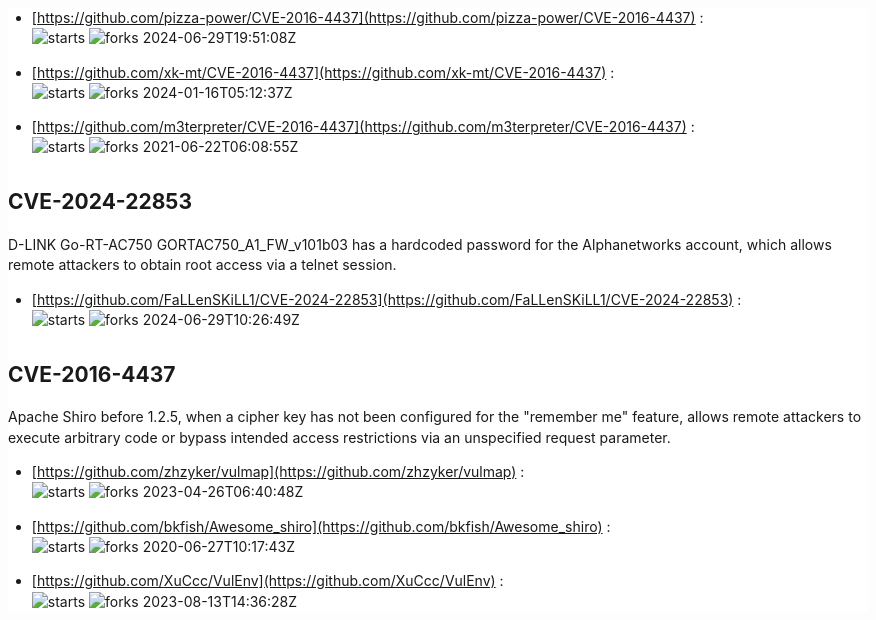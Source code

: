 - [https://github.com/pizza-power/CVE-2016-4437](https://github.com/pizza-power/CVE-2016-4437) :  
![starts](https://img.shields.io/github/stars/pizza-power/CVE-2016-4437.svg) 
![forks](https://img.shields.io/github/forks/pizza-power/CVE-2016-4437.svg) 
2024-06-29T19:51:08Z

- [https://github.com/xk-mt/CVE-2016-4437](https://github.com/xk-mt/CVE-2016-4437) :  
![starts](https://img.shields.io/github/stars/xk-mt/CVE-2016-4437.svg) 
![forks](https://img.shields.io/github/forks/xk-mt/CVE-2016-4437.svg) 
2024-01-16T05:12:37Z

- [https://github.com/m3terpreter/CVE-2016-4437](https://github.com/m3terpreter/CVE-2016-4437) :  
![starts](https://img.shields.io/github/stars/m3terpreter/CVE-2016-4437.svg) 
![forks](https://img.shields.io/github/forks/m3terpreter/CVE-2016-4437.svg) 
2021-06-22T06:08:55Z

## CVE-2024-22853
 D-LINK Go-RT-AC750 GORTAC750_A1_FW_v101b03 has a hardcoded password for the Alphanetworks account, which allows remote attackers to obtain root access via a telnet session.

- [https://github.com/FaLLenSKiLL1/CVE-2024-22853](https://github.com/FaLLenSKiLL1/CVE-2024-22853) :  
![starts](https://img.shields.io/github/stars/FaLLenSKiLL1/CVE-2024-22853.svg) 
![forks](https://img.shields.io/github/forks/FaLLenSKiLL1/CVE-2024-22853.svg) 
2024-06-29T10:26:49Z

## CVE-2016-4437
 Apache Shiro before 1.2.5, when a cipher key has not been configured for the "remember me" feature, allows remote attackers to execute arbitrary code or bypass intended access restrictions via an unspecified request parameter.

- [https://github.com/zhzyker/vulmap](https://github.com/zhzyker/vulmap) :  
![starts](https://img.shields.io/github/stars/zhzyker/vulmap.svg) 
![forks](https://img.shields.io/github/forks/zhzyker/vulmap.svg) 
2023-04-26T06:40:48Z

- [https://github.com/bkfish/Awesome_shiro](https://github.com/bkfish/Awesome_shiro) :  
![starts](https://img.shields.io/github/stars/bkfish/Awesome_shiro.svg) 
![forks](https://img.shields.io/github/forks/bkfish/Awesome_shiro.svg) 
2020-06-27T10:17:43Z

- [https://github.com/XuCcc/VulEnv](https://github.com/XuCcc/VulEnv) :  
![starts](https://img.shields.io/github/stars/XuCcc/VulEnv.svg) 
![forks](https://img.shields.io/github/forks/XuCcc/VulEnv.svg) 
2023-08-13T14:36:28Z

